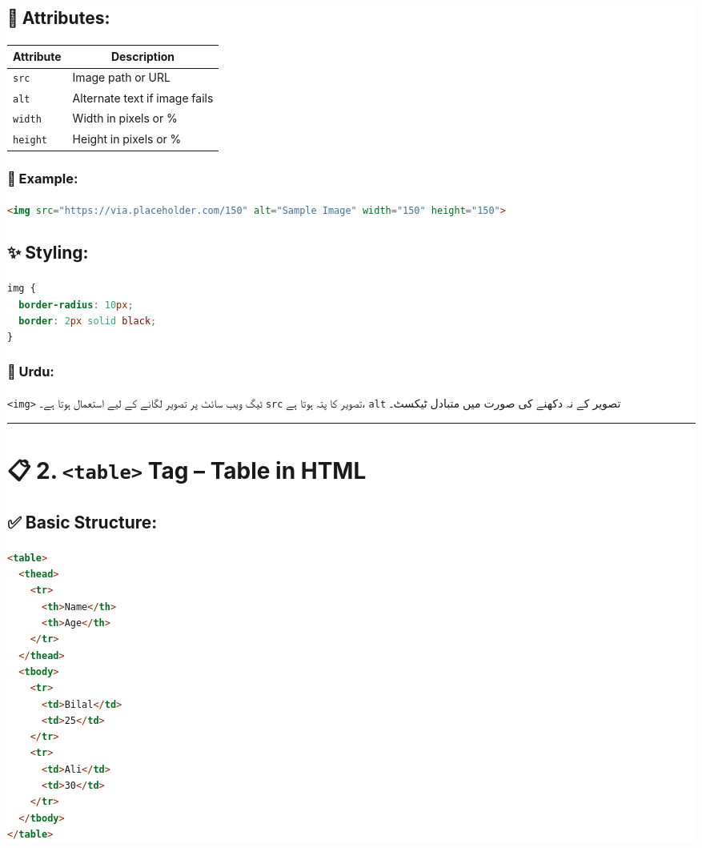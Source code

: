 ## 📘 Attributes:

| Attribute | Description                   |
| --------- | ----------------------------- |
| `src`     | Image path or URL             |
| `alt`     | Alternate text if image fails |
| `width`   | Width in pixels or %          |
| `height`  | Height in pixels or %         |

### 🎯 Example:

```html
<img src="https://via.placeholder.com/150" alt="Sample Image" width="150" height="150">
```

## ✨ Styling:

```css
img {
  border-radius: 10px;
  border: 2px solid black;
}
```

### 📙 Urdu:

`<img>` ٹیگ ویب سائٹ پر تصویر لگانے کے لیے استعمال ہوتا ہے۔
`src` تصویر کا پتہ ہوتا ہے، `alt` تصویر کے نہ دکھنے کی صورت میں متبادل ٹیکسٹ۔

---

# 📋 2. `<table>` Tag – Table in HTML

## ✅ Basic Structure:

```html
<table>
  <thead>
    <tr>
      <th>Name</th>
      <th>Age</th>
    </tr>
  </thead>
  <tbody>
    <tr>
      <td>Bilal</td>
      <td>25</td>
    </tr>
    <tr>
      <td>Ali</td>
      <td>30</td>
    </tr>
  </tbody>
</table>
```
